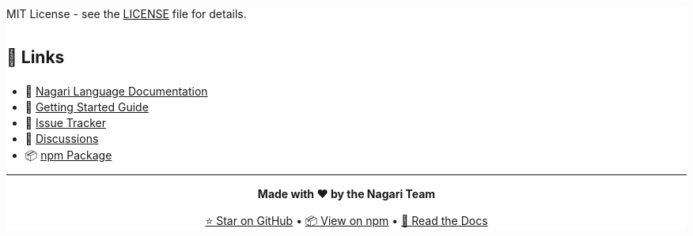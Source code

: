 MIT License - see the [LICENSE](LICENSE) file for details.

## 🔗 Links

- 📖 [Nagari Language Documentation](https://github.com/ayanalamMOON/Nagari/tree/main/docs)
- 🚀 [Getting Started Guide](https://github.com/ayanalamMOON/Nagari/blob/main/docs/getting-started.md)
- 🐛 [Issue Tracker](https://github.com/ayanalamMOON/Nagari/issues)
- 💬 [Discussions](https://github.com/ayanalamMOON/Nagari/discussions)
- 📦 [npm Package](https://www.npmjs.com/package/nagari-runtime)

---

<div align="center">

**Made with ❤️ by the Nagari Team**

[⭐ Star on GitHub](https://github.com/ayanalamMOON/Nagari) • [📦 View on npm](https://www.npmjs.com/package/nagari-runtime) • [📖 Read the Docs](https://github.com/ayanalamMOON/Nagari/tree/main/docs)

</div>
